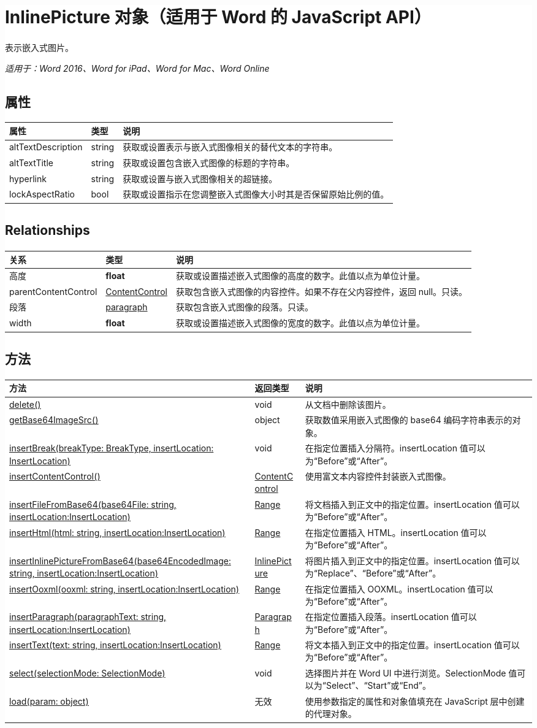 # <a name="inlinepicture-object-(javascript-api-for-word)"></a>InlinePicture 对象（适用于 Word 的 JavaScript API）

表示嵌入式图片。

_适用于：Word 2016、Word for iPad、Word for Mac、Word Online_

## <a name="properties"></a>属性
| 属性     | 类型   |说明
|:---------------|:--------|:----------|
|altTextDescription|string|获取或设置表示与嵌入式图像相关的替代文本的字符串。|
|altTextTitle|string|获取或设置包含嵌入式图像的标题的字符串。|
|hyperlink|string|获取或设置与嵌入式图像相关的超链接。|
|lockAspectRatio|bool|获取或设置指示在您调整嵌入式图像大小时其是否保留原始比例的值。|

## <a name="relationships"></a>Relationships
| 关系 | 类型   |说明|
|:---------------|:--------|:----------|
|高度|**float**|获取或设置描述嵌入式图像的高度的数字。此值以点为单位计量。 |
|parentContentControl|[ContentControl](contentcontrol.md)|获取包含嵌入式图像的内容控件。如果不存在父内容控件，返回 null。只读。|
|段落|[paragraph](paragraph.md)|获取包含嵌入式图像的段落。只读。
|width|**float**|获取或设置描述嵌入式图像的宽度的数字。此值以点为单位计量。|

## <a name="methods"></a>方法

| 方法           | 返回类型    |说明|
|:---------------|:--------|:----------|
|[delete()](#delete)|void|从文档中删除该图片。|
|[getBase64ImageSrc()](#getbase64imagesrc)|object|获取数值采用嵌入式图像的 base64 编码字符串表示的对象。|
|[insertBreak(breakType: BreakType, insertLocation: InsertLocation)](#insertbreakbreaktype-breaktype-insertlocation-insertlocation)|void|在指定位置插入分隔符。insertLocation 值可以为“Before”或“After”。|
|[insertContentControl()](#insertcontentcontrol)|[ContentControl](contentcontrol.md)|使用富文本内容控件封装嵌入式图像。|
|[insertFileFromBase64(base64File: string, insertLocation:InsertLocation)](#insertfilefrombase64base64file-string-insertlocation-insertlocation)|[Range](range.md)|将文档插入到正文中的指定位置。insertLocation 值可以为“Before”或“After”。|
|[insertHtml(html: string, insertLocation:InsertLocation)](#inserthtmlhtml-string-insertlocation-insertlocation)|[Range](range.md)|在指定位置插入 HTML。insertLocation 值可以为“Before”或“After”。|
|[insertInlinePictureFromBase64(base64EncodedImage: string, insertLocation:InsertLocation)](#insertInlinePictureFromBase64base64EncodedImage-string-insertlocation-insertlocation)|[InlinePicture](inlinepicture.md)|将图片插入到正文中的指定位置。insertLocation 值可以为“Replace”、“Before”或“After”。 |
|[insertOoxml(ooxml: string, insertLocation:InsertLocation)](#insertooxmlooxml-string-insertlocation-insertlocation)|[Range](range.md)|在指定位置插入 OOXML。insertLocation 值可以为“Before”或“After”。|
|[insertParagraph(paragraphText: string, insertLocation:InsertLocation)](#insertparagraphparagraphtext-string-insertlocation-insertlocation)|[Paragraph](paragraph.md)|在指定位置插入段落。insertLocation 值可以为“Before”或“After”。|
|[insertText(text: string, insertLocation:InsertLocation)](#inserttexttext-string-insertlocation-insertlocation)|[Range](range.md)|将文本插入到正文中的指定位置。insertLocation 值可以为“Before”或“After”。|
|[select(selectionMode: SelectionMode)](#selectselectionmode-selectionmode)|void|选择图片并在 Word UI 中进行浏览。SelectionMode 值可以为“Select”、“Start”或“End”。|
|[load(param: object)](#loadparam-object)|无效|使用参数指定的属性和对象值填充在 JavaScript 层中创建的代理对象。|
